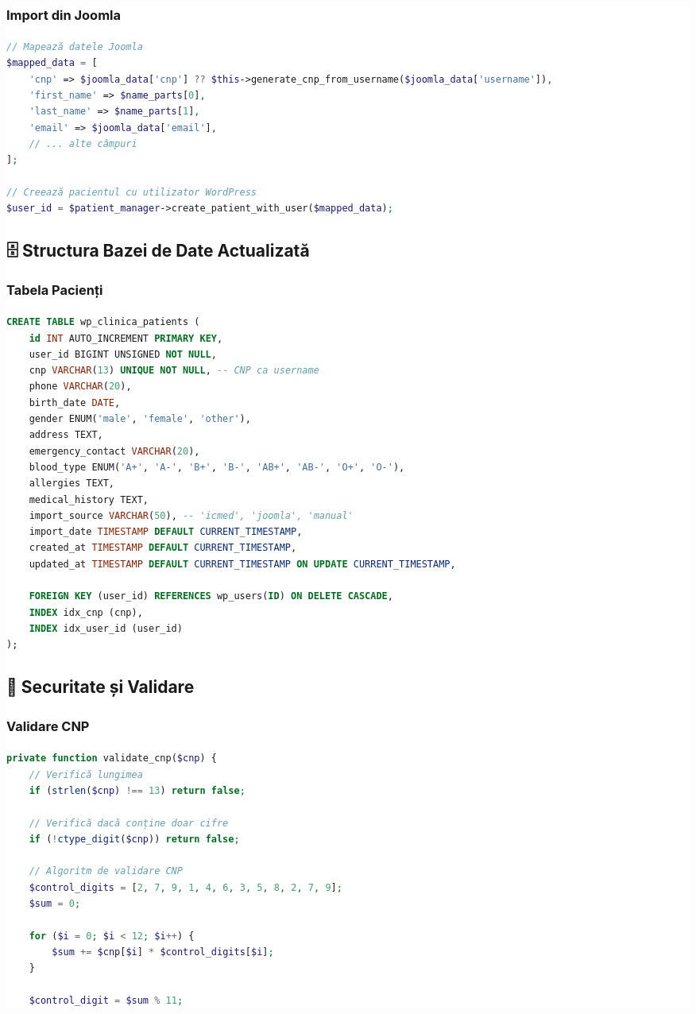 ### Import din Joomla
```php
// Mapează datele Joomla
$mapped_data = [
    'cnp' => $joomla_data['cnp'] ?? $this->generate_cnp_from_username($joomla_data['username']),
    'first_name' => $name_parts[0],
    'last_name' => $name_parts[1],
    'email' => $joomla_data['email'],
    // ... alte câmpuri
];

// Creează pacientul cu utilizator WordPress
$user_id = $patient_manager->create_patient_with_user($mapped_data);
```

## 🗄️ Structura Bazei de Date Actualizată

### Tabela Pacienți
```sql
CREATE TABLE wp_clinica_patients (
    id INT AUTO_INCREMENT PRIMARY KEY,
    user_id BIGINT UNSIGNED NOT NULL,
    cnp VARCHAR(13) UNIQUE NOT NULL, -- CNP ca username
    phone VARCHAR(20),
    birth_date DATE,
    gender ENUM('male', 'female', 'other'),
    address TEXT,
    emergency_contact VARCHAR(20),
    blood_type ENUM('A+', 'A-', 'B+', 'B-', 'AB+', 'AB-', 'O+', 'O-'),
    allergies TEXT,
    medical_history TEXT,
    import_source VARCHAR(50), -- 'icmed', 'joomla', 'manual'
    import_date TIMESTAMP DEFAULT CURRENT_TIMESTAMP,
    created_at TIMESTAMP DEFAULT CURRENT_TIMESTAMP,
    updated_at TIMESTAMP DEFAULT CURRENT_TIMESTAMP ON UPDATE CURRENT_TIMESTAMP,
    
    FOREIGN KEY (user_id) REFERENCES wp_users(ID) ON DELETE CASCADE,
    INDEX idx_cnp (cnp),
    INDEX idx_user_id (user_id)
);
```

## 🔐 Securitate și Validare

### Validare CNP
```php
private function validate_cnp($cnp) {
    // Verifică lungimea
    if (strlen($cnp) !== 13) return false;
    
    // Verifică dacă conține doar cifre
    if (!ctype_digit($cnp)) return false;
    
    // Algoritm de validare CNP
    $control_digits = [2, 7, 9, 1, 4, 6, 3, 5, 8, 2, 7, 9];
    $sum = 0;
    
    for ($i = 0; $i < 12; $i++) {
        $sum += $cnp[$i] * $control_digits[$i];
    }
    
    $control_digit = $sum % 11;
```